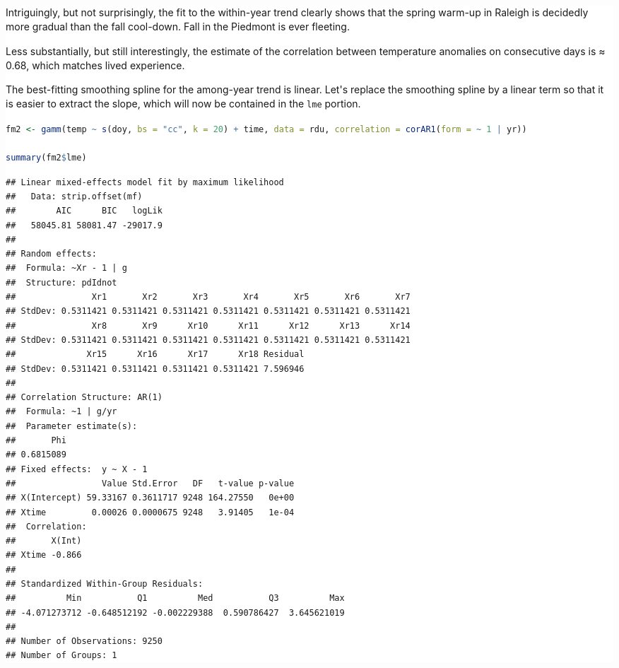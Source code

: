 Intriguingly, but not surprisingly, the fit to the within-year trend clearly shows that the spring warm-up in Raleigh is decidedly more gradual than the fall cool-down.  Fall in the Piedmont is ever fleeting.

Less substantially, but still interestingly, the estimate of the correlation between temperature anomalies on consecutive days is $\approx$ 0.68, which matches lived experience.

The best-fitting smoothing spline for the among-year trend is linear.  Let's replace the smoothing spline by a linear term so that it is easier to extract the slope, which will now be contained in the `lme` portion.


```r
fm2 <- gamm(temp ~ s(doy, bs = "cc", k = 20) + time, data = rdu, correlation = corAR1(form = ~ 1 | yr))

summary(fm2$lme)
```

```
## Linear mixed-effects model fit by maximum likelihood
##   Data: strip.offset(mf) 
##        AIC      BIC   logLik
##   58045.81 58081.47 -29017.9
## 
## Random effects:
##  Formula: ~Xr - 1 | g
##  Structure: pdIdnot
##               Xr1       Xr2       Xr3       Xr4       Xr5       Xr6       Xr7
## StdDev: 0.5311421 0.5311421 0.5311421 0.5311421 0.5311421 0.5311421 0.5311421
##               Xr8       Xr9      Xr10      Xr11      Xr12      Xr13      Xr14
## StdDev: 0.5311421 0.5311421 0.5311421 0.5311421 0.5311421 0.5311421 0.5311421
##              Xr15      Xr16      Xr17      Xr18 Residual
## StdDev: 0.5311421 0.5311421 0.5311421 0.5311421 7.596946
## 
## Correlation Structure: AR(1)
##  Formula: ~1 | g/yr 
##  Parameter estimate(s):
##       Phi 
## 0.6815089 
## Fixed effects:  y ~ X - 1 
##                 Value Std.Error   DF   t-value p-value
## X(Intercept) 59.33167 0.3611717 9248 164.27550   0e+00
## Xtime         0.00026 0.0000675 9248   3.91405   1e-04
##  Correlation: 
##       X(Int)
## Xtime -0.866
## 
## Standardized Within-Group Residuals:
##          Min           Q1          Med           Q3          Max 
## -4.071273712 -0.648512192 -0.002229388  0.590786427  3.645621019 
## 
## Number of Observations: 9250
## Number of Groups: 1
```
